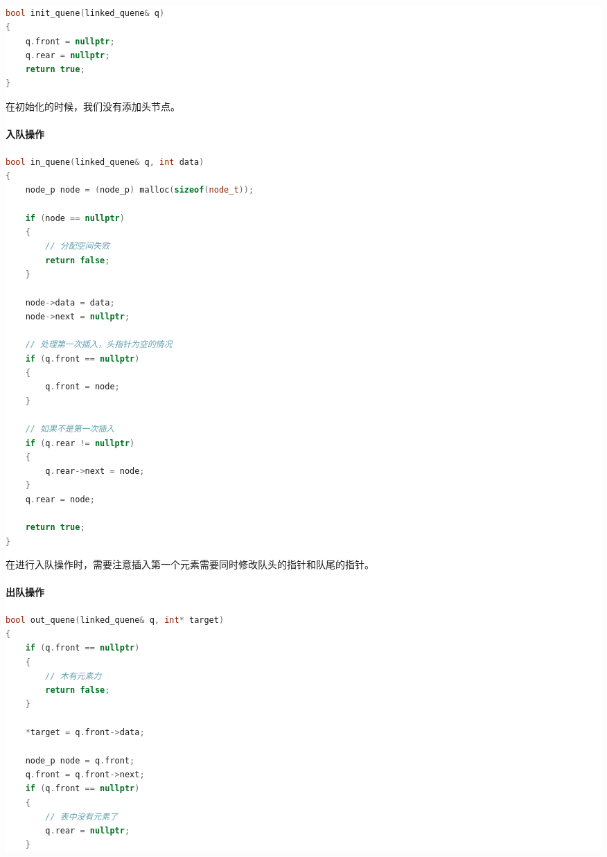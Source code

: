 ```cpp
bool init_quene(linked_quene& q)
{
    q.front = nullptr;
    q.rear = nullptr;
    return true;
}
```

在初始化的时候，我们没有添加头节点。

#### 入队操作

```cpp
bool in_quene(linked_quene& q, int data)
{
    node_p node = (node_p) malloc(sizeof(node_t));

    if (node == nullptr)
    {
        // 分配空间失败
        return false;
    }

    node->data = data;
    node->next = nullptr;

    // 处理第一次插入，头指针为空的情况
    if (q.front == nullptr)
    {
        q.front = node;
    }

    // 如果不是第一次插入
    if (q.rear != nullptr)
    {
        q.rear->next = node;
    }
    q.rear = node;

    return true;
}
```

在进行入队操作时，需要注意插入第一个元素需要同时修改队头的指针和队尾的指针。

#### 出队操作

```cpp
bool out_quene(linked_quene& q, int* target)
{
    if (q.front == nullptr)
    {
        // 木有元素力
        return false;
    }

    *target = q.front->data;

    node_p node = q.front;
    q.front = q.front->next;
    if (q.front == nullptr)
    {
        // 表中没有元素了
        q.rear = nullptr;
    }
```